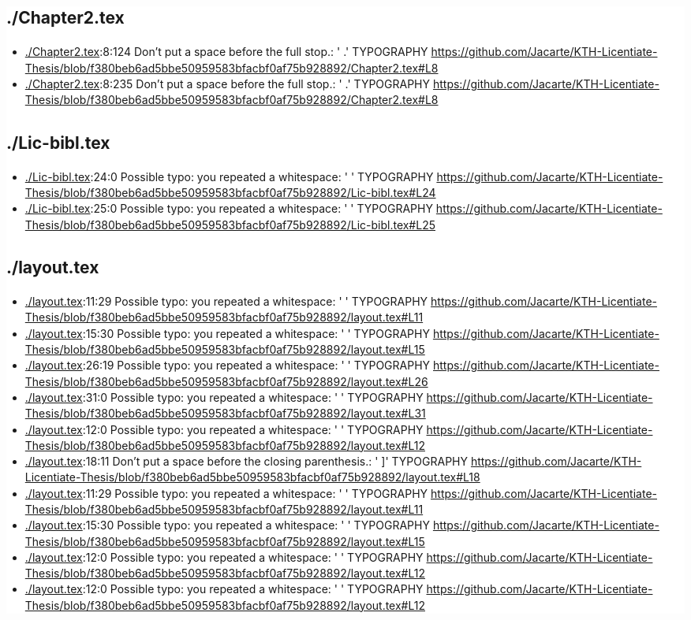 ## ./Chapter2.tex
-  [./Chapter2.tex](https://github.com/Jacarte/KTH-Licentiate-Thesis/blob/f380beb6ad5bbe50959583bfacbf0af75b928892/Chapter2.tex#L8):8:124 Don’t put a space before the full stop.: ' .'  TYPOGRAPHY
https://github.com/Jacarte/KTH-Licentiate-Thesis/blob/f380beb6ad5bbe50959583bfacbf0af75b928892/Chapter2.tex#L8
-  [./Chapter2.tex](https://github.com/Jacarte/KTH-Licentiate-Thesis/blob/f380beb6ad5bbe50959583bfacbf0af75b928892/Chapter2.tex#L8):8:235 Don’t put a space before the full stop.: ' .'  TYPOGRAPHY
https://github.com/Jacarte/KTH-Licentiate-Thesis/blob/f380beb6ad5bbe50959583bfacbf0af75b928892/Chapter2.tex#L8
## ./Lic-bibl.tex
-  [./Lic-bibl.tex](https://github.com/Jacarte/KTH-Licentiate-Thesis/blob/f380beb6ad5bbe50959583bfacbf0af75b928892/Lic-bibl.tex#L24):24:0 Possible typo: you repeated a whitespace: '  '  TYPOGRAPHY
https://github.com/Jacarte/KTH-Licentiate-Thesis/blob/f380beb6ad5bbe50959583bfacbf0af75b928892/Lic-bibl.tex#L24
-  [./Lic-bibl.tex](https://github.com/Jacarte/KTH-Licentiate-Thesis/blob/f380beb6ad5bbe50959583bfacbf0af75b928892/Lic-bibl.tex#L25):25:0 Possible typo: you repeated a whitespace: '  '  TYPOGRAPHY
https://github.com/Jacarte/KTH-Licentiate-Thesis/blob/f380beb6ad5bbe50959583bfacbf0af75b928892/Lic-bibl.tex#L25
## ./layout.tex
-  [./layout.tex](https://github.com/Jacarte/KTH-Licentiate-Thesis/blob/f380beb6ad5bbe50959583bfacbf0af75b928892/layout.tex#L11):11:29 Possible typo: you repeated a whitespace: '  '  TYPOGRAPHY
https://github.com/Jacarte/KTH-Licentiate-Thesis/blob/f380beb6ad5bbe50959583bfacbf0af75b928892/layout.tex#L11
-  [./layout.tex](https://github.com/Jacarte/KTH-Licentiate-Thesis/blob/f380beb6ad5bbe50959583bfacbf0af75b928892/layout.tex#L15):15:30 Possible typo: you repeated a whitespace: '  '  TYPOGRAPHY
https://github.com/Jacarte/KTH-Licentiate-Thesis/blob/f380beb6ad5bbe50959583bfacbf0af75b928892/layout.tex#L15
-  [./layout.tex](https://github.com/Jacarte/KTH-Licentiate-Thesis/blob/f380beb6ad5bbe50959583bfacbf0af75b928892/layout.tex#L26):26:19 Possible typo: you repeated a whitespace: '  '  TYPOGRAPHY
https://github.com/Jacarte/KTH-Licentiate-Thesis/blob/f380beb6ad5bbe50959583bfacbf0af75b928892/layout.tex#L26
-  [./layout.tex](https://github.com/Jacarte/KTH-Licentiate-Thesis/blob/f380beb6ad5bbe50959583bfacbf0af75b928892/layout.tex#L31):31:0 Possible typo: you repeated a whitespace: '  '  TYPOGRAPHY
https://github.com/Jacarte/KTH-Licentiate-Thesis/blob/f380beb6ad5bbe50959583bfacbf0af75b928892/layout.tex#L31
-  [./layout.tex](https://github.com/Jacarte/KTH-Licentiate-Thesis/blob/f380beb6ad5bbe50959583bfacbf0af75b928892/layout.tex#L12):12:0 Possible typo: you repeated a whitespace: '  '  TYPOGRAPHY
https://github.com/Jacarte/KTH-Licentiate-Thesis/blob/f380beb6ad5bbe50959583bfacbf0af75b928892/layout.tex#L12
-  [./layout.tex](https://github.com/Jacarte/KTH-Licentiate-Thesis/blob/f380beb6ad5bbe50959583bfacbf0af75b928892/layout.tex#L18):18:11 Don’t put a space before the closing parenthesis.: ' ]'  TYPOGRAPHY
https://github.com/Jacarte/KTH-Licentiate-Thesis/blob/f380beb6ad5bbe50959583bfacbf0af75b928892/layout.tex#L18
-  [./layout.tex](https://github.com/Jacarte/KTH-Licentiate-Thesis/blob/f380beb6ad5bbe50959583bfacbf0af75b928892/layout.tex#L11):11:29 Possible typo: you repeated a whitespace: '  '  TYPOGRAPHY
https://github.com/Jacarte/KTH-Licentiate-Thesis/blob/f380beb6ad5bbe50959583bfacbf0af75b928892/layout.tex#L11
-  [./layout.tex](https://github.com/Jacarte/KTH-Licentiate-Thesis/blob/f380beb6ad5bbe50959583bfacbf0af75b928892/layout.tex#L15):15:30 Possible typo: you repeated a whitespace: '  '  TYPOGRAPHY
https://github.com/Jacarte/KTH-Licentiate-Thesis/blob/f380beb6ad5bbe50959583bfacbf0af75b928892/layout.tex#L15
-  [./layout.tex](https://github.com/Jacarte/KTH-Licentiate-Thesis/blob/f380beb6ad5bbe50959583bfacbf0af75b928892/layout.tex#L12):12:0 Possible typo: you repeated a whitespace: '  '  TYPOGRAPHY
https://github.com/Jacarte/KTH-Licentiate-Thesis/blob/f380beb6ad5bbe50959583bfacbf0af75b928892/layout.tex#L12
-  [./layout.tex](https://github.com/Jacarte/KTH-Licentiate-Thesis/blob/f380beb6ad5bbe50959583bfacbf0af75b928892/layout.tex#L12):12:0 Possible typo: you repeated a whitespace: '  '  TYPOGRAPHY
https://github.com/Jacarte/KTH-Licentiate-Thesis/blob/f380beb6ad5bbe50959583bfacbf0af75b928892/layout.tex#L12